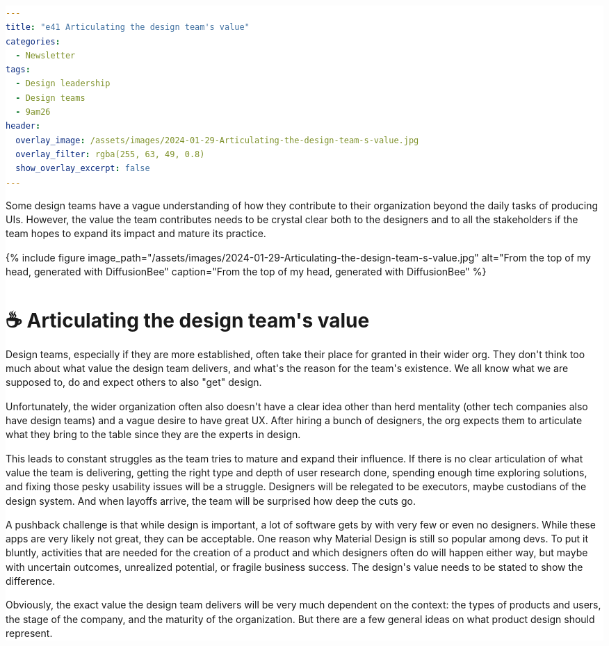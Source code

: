 ```yaml
---
title: "e41 Articulating the design team's value"
categories:
  - Newsletter
tags:
  - Design leadership
  - Design teams
  - 9am26
header:
  overlay_image: /assets/images/2024-01-29-Articulating-the-design-team-s-value.jpg
  overlay_filter: rgba(255, 63, 49, 0.8)
  show_overlay_excerpt: false
---
```


Some design teams have a vague understanding of how they contribute to their organization beyond the daily tasks of producing UIs. However, the value the team contributes needs to be crystal clear both to the designers and to all the stakeholders if the team hopes to expand its impact and mature its practice.

{% include figure image_path="/assets/images/2024-01-29-Articulating-the-design-team-s-value.jpg" alt="From the top of my head, generated with DiffusionBee" caption="From the top of my head, generated with DiffusionBee" %}

# ☕ Articulating the design team's value

Design teams, especially if they are more established, often take their place for granted in their wider org. They don't think too much about what value the design team delivers, and what's the reason for the team's existence. We all know what we are supposed to, do and expect others to also "get" design. 

Unfortunately, the wider organization often also doesn't have a clear idea other than herd mentality (other tech companies also have design teams) and a vague desire to have great UX. After hiring a bunch of designers, the org expects them to articulate what they bring to the table since they are the experts in design.

This leads to constant struggles as the team tries to mature and expand their influence. If there is no clear articulation of what value the team is delivering, getting the right type and depth of user research done, spending enough time exploring solutions, and fixing those pesky usability issues will be a struggle. Designers will be relegated to be executors, maybe custodians of the design system. And when layoffs arrive, the team will be surprised how deep the cuts go.

A pushback challenge is that while design is important, a lot of software gets by with very few or even no designers. While these apps are very likely not great, they can be acceptable. One reason why Material Design is still so popular among devs. To put it bluntly, activities that are needed for the creation of a product and which designers often do will happen either way, but maybe with uncertain outcomes, unrealized potential, or fragile business success. The design's value needs to be stated to show the difference.

Obviously, the exact value the design team delivers will be very much dependent on the context: the types of products and users, the stage of the company, and the maturity of the organization. But there are a few general ideas on what product design should represent.
